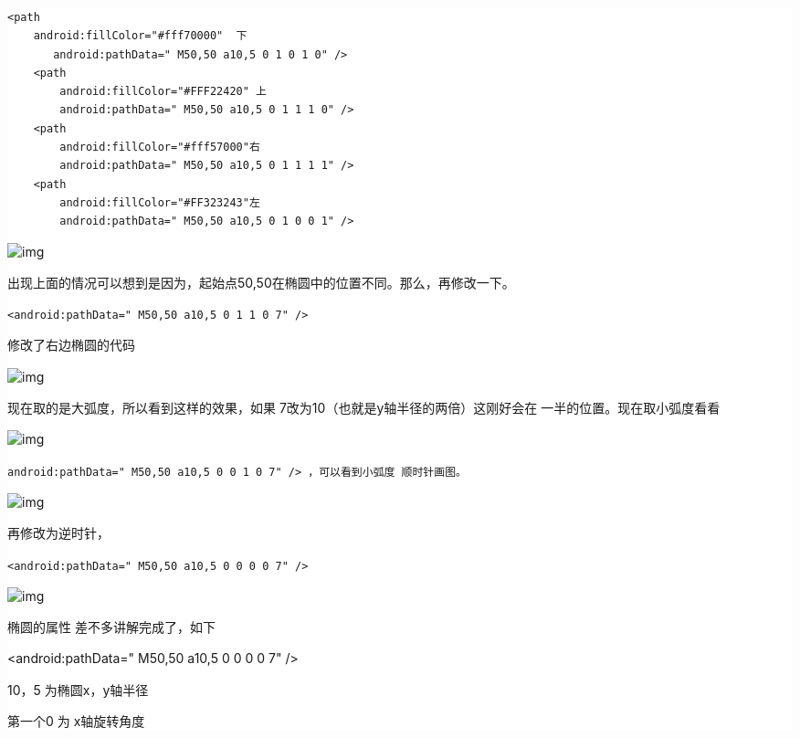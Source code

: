 ```
<path
    android:fillColor="#fff70000"  下
       android:pathData=" M50,50 a10,5 0 1 0 1 0" />
    <path
        android:fillColor="#FFF22420" 上
        android:pathData=" M50,50 a10,5 0 1 1 1 0" />
    <path
        android:fillColor="#fff57000"右
        android:pathData=" M50,50 a10,5 0 1 1 1 1" />
    <path
        android:fillColor="#FF323243"左
        android:pathData=" M50,50 a10,5 0 1 0 0 1" />
```



![img](https://images2015.cnblogs.com/blog/703717/201605/703717-20160506184459091-505426871.png)



出现上面的情况可以想到是因为，起始点50,50在椭圆中的位置不同。那么，再修改一下。

```
<android:pathData=" M50,50 a10,5 0 1 1 0 7" />  
```

修改了右边椭圆的代码

![img](https://images2015.cnblogs.com/blog/703717/201605/703717-20160506185815732-1624446472.png)



现在取的是大弧度，所以看到这样的效果，如果 7改为10（也就是y轴半径的两倍）这刚好会在 一半的位置。现在取小弧度看看

![img](https://images2015.cnblogs.com/blog/703717/201605/703717-20160506190215169-343287233.png)

```
android:pathData=" M50,50 a10,5 0 0 1 0 7" /> ，可以看到小弧度 顺时针画图。
```

![img](https://images2015.cnblogs.com/blog/703717/201605/703717-20160506190215169-343287233.png)



再修改为逆时针，

```
<android:pathData=" M50,50 a10,5 0 0 0 0 7" /> 
```

![img](https://images2015.cnblogs.com/blog/703717/201605/703717-20160506190350669-1079033621.png)

椭圆的属性 差不多讲解完成了，如下

<android:pathData=" M50,50 a10,5 0 0 0 0 7" />

10，5 为椭圆x，y轴半径

第一个0 为 x轴旋转角度
